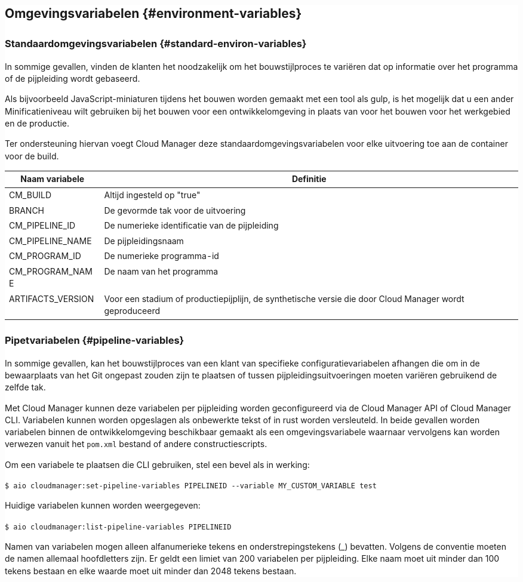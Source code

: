 ## Omgevingsvariabelen {#environment-variables}

### Standaardomgevingsvariabelen {#standard-environ-variables}

In sommige gevallen, vinden de klanten het noodzakelijk om het bouwstijlproces te variëren dat op informatie over het programma of de pijpleiding wordt gebaseerd.

Als bijvoorbeeld JavaScript-miniaturen tijdens het bouwen worden gemaakt met een tool als gulp, is het mogelijk dat u een ander Minificatieniveau wilt gebruiken bij het bouwen voor een ontwikkelomgeving in plaats van voor het bouwen voor het werkgebied en de productie.

Ter ondersteuning hiervan voegt Cloud Manager deze standaardomgevingsvariabelen voor elke uitvoering toe aan de container voor de build.

| **Naam variabele** | **Definitie** |
|---|---|
| CM_BUILD | Altijd ingesteld op &quot;true&quot; |
| BRANCH | De gevormde tak voor de uitvoering |
| CM_PIPELINE_ID | De numerieke identificatie van de pijpleiding |
| CM_PIPELINE_NAME | De pijpleidingsnaam |
| CM_PROGRAM_ID | De numerieke programma-id |
| CM_PROGRAM_NAME | De naam van het programma |
| ARTIFACTS_VERSION | Voor een stadium of productiepijplijn, de synthetische versie die door Cloud Manager wordt geproduceerd |

### Pipetvariabelen {#pipeline-variables}

In sommige gevallen, kan het bouwstijlproces van een klant van specifieke configuratievariabelen afhangen die om in de bewaarplaats van het Git ongepast zouden zijn te plaatsen of tussen pijpleidingsuitvoeringen moeten variëren gebruikend de zelfde tak.

Met Cloud Manager kunnen deze variabelen per pijpleiding worden geconfigureerd via de Cloud Manager API of Cloud Manager CLI. Variabelen kunnen worden opgeslagen als onbewerkte tekst of in rust worden versleuteld. In beide gevallen worden variabelen binnen de ontwikkelomgeving beschikbaar gemaakt als een omgevingsvariabele waarnaar vervolgens kan worden verwezen vanuit het `pom.xml` bestand of andere constructiescripts.

Om een variabele te plaatsen die CLI gebruiken, stel een bevel als in werking:

`$ aio cloudmanager:set-pipeline-variables PIPELINEID --variable MY_CUSTOM_VARIABLE test`

Huidige variabelen kunnen worden weergegeven:

`$ aio cloudmanager:list-pipeline-variables PIPELINEID`

Namen van variabelen mogen alleen alfanumerieke tekens en onderstrepingstekens (_) bevatten. Volgens de conventie moeten de namen allemaal hoofdletters zijn. Er geldt een limiet van 200 variabelen per pijpleiding. Elke naam moet uit minder dan 100 tekens bestaan en elke waarde moet uit minder dan 2048 tekens bestaan.
